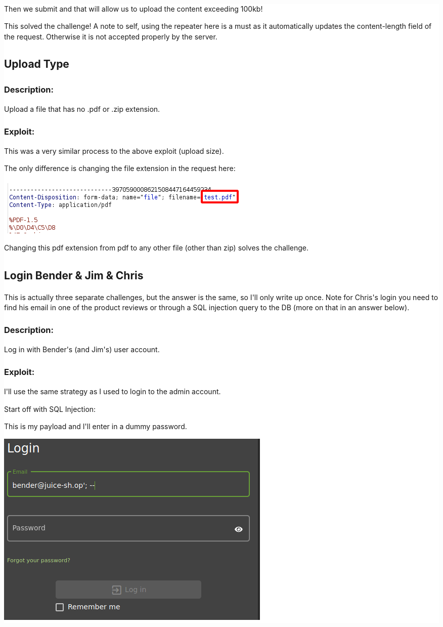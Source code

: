 Then we submit and that will allow us to upload the content exceeding 100kb!

This solved the challenge! A note to self, using the repeater here is a must as it automatically updates the content-length field of the request. Otherwise it is not accepted properly by the server.

## Upload Type

### Description:

Upload a file that has no .pdf or .zip extension.

### Exploit:

This was a very similar process to the above exploit (upload size).

The only difference is changing the file extension in the request here:

![5f6f2d5019da9566104c279f4edfa99c.png](images/3b4336bb35bd4decb3f08881d9b151d4.png)

Changing this pdf extension from pdf to any other file (other than zip) solves the challenge.

## Login Bender & Jim & Chris

This is actually three separate challenges, but the answer is the same, so I'll only write up once. Note for Chris's login you need to find his email in one of the product reviews or through a SQL injection query to the DB (more on that in an answer below).

### Description:

Log in with Bender's (and Jim's) user account.

### Exploit:

I'll use the same strategy as I used to login to the admin account.

Start off with SQL Injection:

This is my payload and I'll enter in a dummy password.

![d95a45f385dfd13caba1619c79053e2b.png](images/c5a64f5ea6a34e65b1a6dbc4e56e22d7.png)
